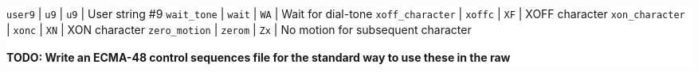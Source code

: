  `user9`                     | `u9`     | `u9`    | User string #9
 `wait_tone`                 | `wait`   | `WA`    | Wait for dial-tone
 `xoff_character`            | `xoffc`  | `XF`    | XOFF character
 `xon_character`             | `xonc`   | `XN`    | XON character
 `zero_motion`               | `zerom`  | `Zx`    | No motion for subsequent character


**TODO: Write an ECMA-48 control sequences file for the standard way to use 
these in the raw**
